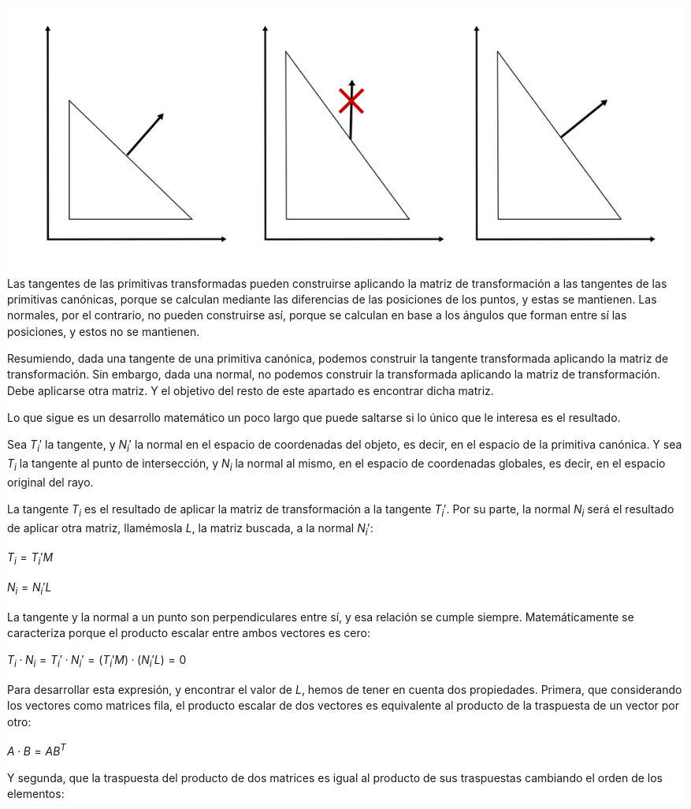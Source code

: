 ![Normal transformada](img/03-interseccion-normal-02.svg "Normal transformada")

Las tangentes de las primitivas transformadas pueden construirse aplicando la matriz de transformación a las tangentes de las primitivas canónicas, porque se calculan mediante las diferencias de las posiciones de los puntos, y estas se mantienen. Las normales, por el contrario, no pueden construirse así, porque se calculan en base a los ángulos que forman entre sí las posiciones, y estos no se mantienen.

Resumiendo, dada una tangente de una primitiva canónica, podemos construir la tangente transformada aplicando la matriz de transformación. Sin embargo, dada una normal, no podemos construir la transformada aplicando la matriz de transformación. Debe aplicarse otra matriz. Y el objetivo del resto de este apartado es encontrar dicha matriz.

Lo que sigue es un desarrollo matemático un poco largo que puede saltarse si lo único que le interesa es el resultado.

Sea $T_i'$ la tangente, y $N_i'$ la normal en el espacio de coordenadas del objeto, es decir, en el espacio de la primitiva canónica. Y sea $T_i$ la tangente al punto de intersección, y $N_i$ la normal al mismo, en el espacio de coordenadas globales, es decir, en el espacio original del rayo.

La tangente $T_i$ es el resultado de aplicar la matriz de transformación a la tangente $T_i'$. Por su parte, la normal $N_i$ será el resultado de aplicar otra matriz, llamémosla $L$, la matriz buscada, a la normal $N_i'$:

$T_i = T_i' M$

$N_i = N_i' L$

La tangente y la normal a un punto son perpendiculares entre sí, y esa relación se cumple siempre. Matemáticamente se caracteriza porque el producto escalar entre ambos vectores es cero:

$T_i · N_i = T_i' · N_i' = (T_i' M) · (N_i' L) = 0$

Para desarrollar esta expresión, y encontrar el valor de $L$, hemos de tener en cuenta dos propiedades. Primera, que considerando los vectores como matrices fila, el producto escalar de dos vectores es equivalente al producto de la traspuesta de un vector por otro:

$A · B = A B^T$

Y segunda, que la traspuesta del producto de dos matrices es igual al producto de sus traspuestas cambiando el orden de los elementos:
